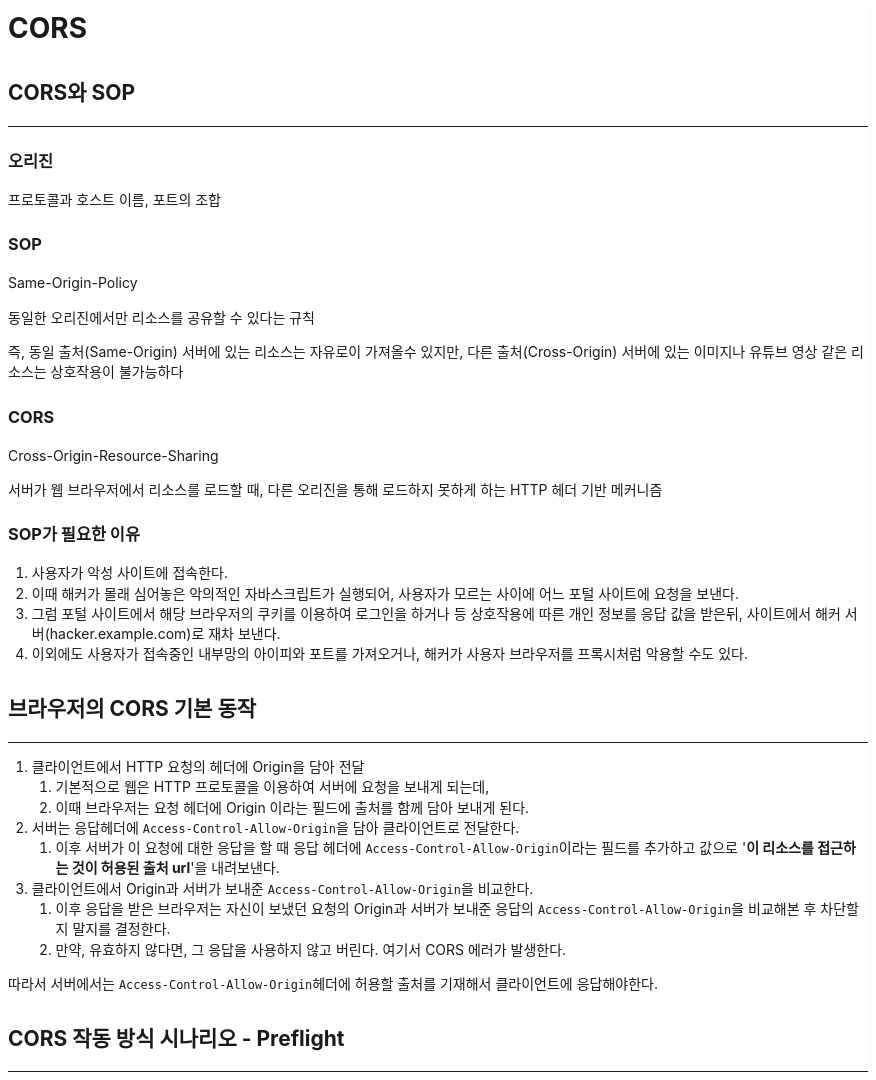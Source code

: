 # CORS

## CORS와 SOP

---

### 오리진

프로토콜과 호스트 이름, 포트의 조합

### SOP

Same-Origin-Policy

동일한 오리진에서만 리소스를 공유할 수 있다는 규칙

즉, 동일 출처(Same-Origin) 서버에 있는 리소스는 자유로이 가져올수 있지만, 다른 출처(Cross-Origin) 서버에 있는 이미지나 유튜브 영상 같은 리소스는 상호작용이 불가능하다

### CORS

Cross-Origin-Resource-Sharing

서버가 웹 브라우저에서 리소스를 로드할 때, 다른 오리진을 통해 로드하지 못하게 하는 HTTP 헤더 기반 메커니즘

### SOP가 필요한 이유

1. 사용자가 악성 사이트에 접속한다.
2. 이때 해커가 몰래 심어놓은 악의적인 자바스크립트가 실행되어, 사용자가 모르는 사이에 어느 포털 사이트에 요청을 보낸다.
3. 그럼 포털 사이트에서 해당 브라우저의 쿠키를 이용하여 로그인을 하거나 등 상호작용에 따른 개인 정보를 응답 값을 받은뒤, 사이트에서 해커 서버(hacker.example.com)로 재차 보낸다.
4. 이외에도 사용자가 접속중인 내부망의 아이피와 포트를 가져오거나, 해커가 사용자 브라우저를 프록시처럼 악용할 수도 있다.

## 브라우저의 CORS 기본 동작

---

1. 클라이언트에서 HTTP 요청의 헤더에 Origin을 담아 전달
    1. 기본적으로 웹은 HTTP 프로토콜을 이용하여 서버에 요청을 보내게 되는데,
    2. 이때 브라우저는 요청 헤더에 Origin 이라는 필드에 출처를 함께 담아 보내게 된다.
2. 서버는 응답헤더에 `Access-Control-Allow-Origin`을 담아 클라이언트로 전달한다.
    1. 이후 서버가 이 요청에 대한 응답을 할 때 응답 헤더에 `Access-Control-Allow-Origin`이라는 필드를 추가하고 값으로 '**이 리소스를 접근하는 것이 허용된 출처 url**'을 내려보낸다.
3. 클라이언트에서 Origin과 서버가 보내준 `Access-Control-Allow-Origin`을 비교한다.
    1. 이후 응답을 받은 브라우저는 자신이 보냈던 요청의 Origin과 서버가 보내준 응답의 `Access-Control-Allow-Origin`을 비교해본 후 차단할지 말지를 결정한다.
    2. 만약, 유효하지 않다면, 그 응답을 사용하지 않고 버린다. 여기서 CORS 에러가 발생한다.

따라서 서버에서는 `Access-Control-Allow-Origin`헤더에 허용할 출처를 기재해서 클라이언트에 응답해야한다.

## CORS 작동 방식 시나리오 - Preflight

---